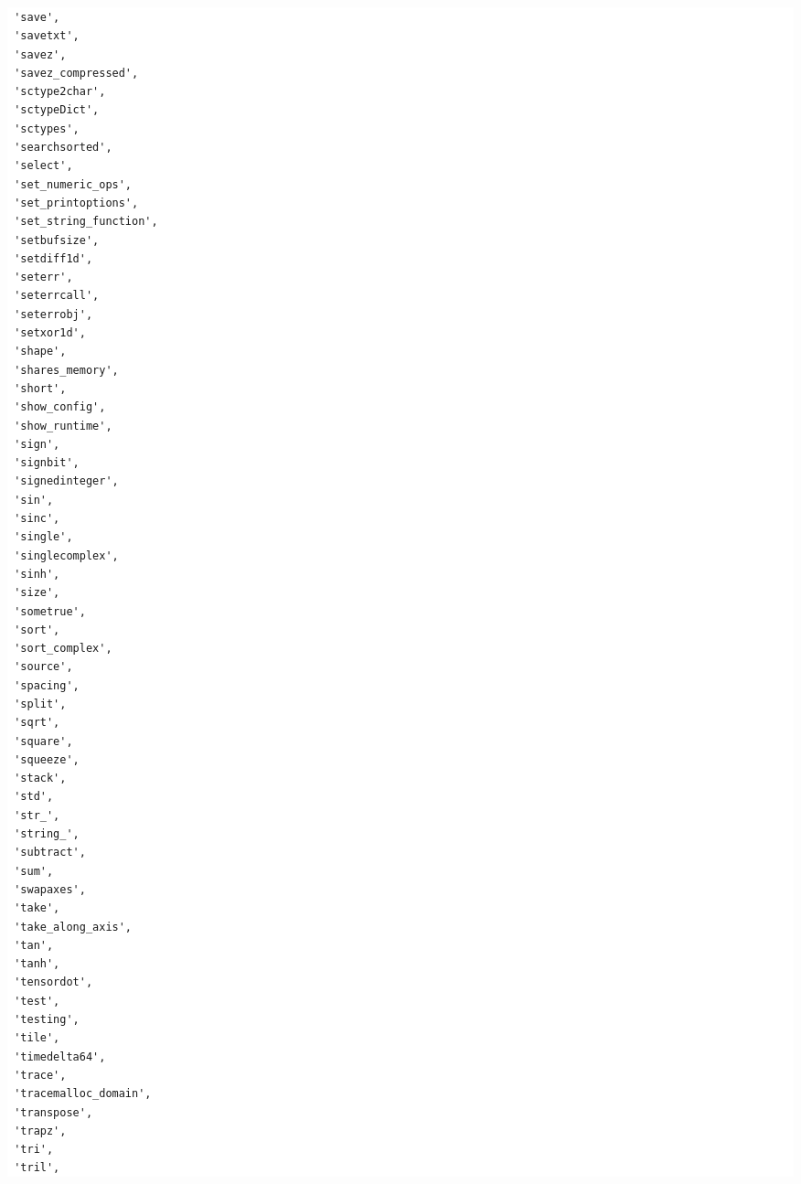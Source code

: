 ```
 'save',
 'savetxt',
 'savez',
 'savez_compressed',
 'sctype2char',
 'sctypeDict',
 'sctypes',
 'searchsorted',
 'select',
 'set_numeric_ops',
 'set_printoptions',
 'set_string_function',
 'setbufsize',
 'setdiff1d',
 'seterr',
 'seterrcall',
 'seterrobj',
 'setxor1d',
 'shape',
 'shares_memory',
 'short',
 'show_config',
 'show_runtime',
 'sign',
 'signbit',
 'signedinteger',
 'sin',
 'sinc',
 'single',
 'singlecomplex',
 'sinh',
 'size',
 'sometrue',
 'sort',
 'sort_complex',
 'source',
 'spacing',
 'split',
 'sqrt',
 'square',
 'squeeze',
 'stack',
 'std',
 'str_',
 'string_',
 'subtract',
 'sum',
 'swapaxes',
 'take',
 'take_along_axis',
 'tan',
 'tanh',
 'tensordot',
 'test',
 'testing',
 'tile',
 'timedelta64',
 'trace',
 'tracemalloc_domain',
 'transpose',
 'trapz',
 'tri',
 'tril',
```